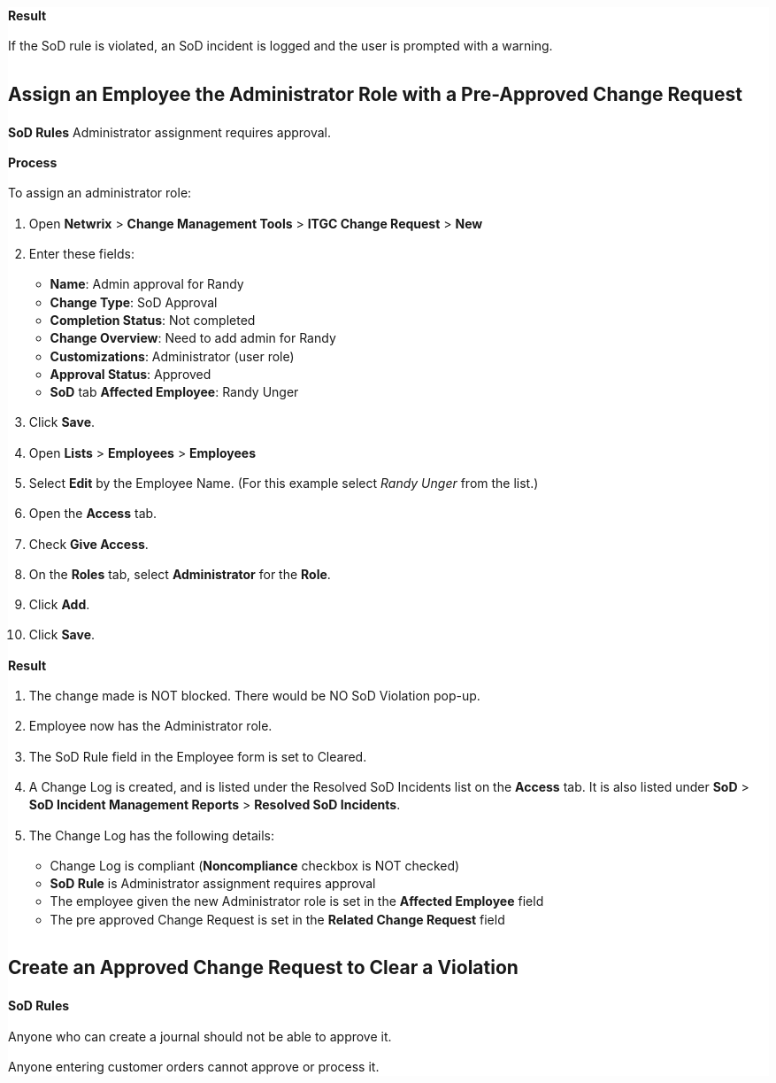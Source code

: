 **Result**

If the SoD rule is violated, an SoD incident is logged and the user is prompted with a warning.

## Assign an Employee the Administrator Role with a Pre-Approved Change Request

**SoD Rules**
Administrator assignment requires approval.

**Process**

To assign an administrator role:

1. Open **Netwrix** > **Change Management Tools** > **ITGC Change Request** > **New**
2. Enter these fields:

    - **Name**: Admin approval for Randy
    - **Change Type**: SoD Approval
    - **Completion Status**: Not completed
    - **Change Overview**: Need to add admin for Randy
    - **Customizations**: Administrator (user role)
    - **Approval Status**: Approved
    - **SoD** tab **Affected Employee**: Randy Unger

3. Click **Save**.
4. Open **Lists** > **Employees** > **Employees**
5. Select **Edit** by the Employee Name. (For this example select _Randy Unger_ from the list.)
6. Open the **Access** tab.
7. Check **Give Access**.
8. On the **Roles** tab, select **Administrator** for the **Role**.
9. Click **Add**.
10. Click **Save**.

**Result**

1. The change made is NOT blocked. There would be NO SoD Violation pop-up.
2. Employee now has the Administrator role.
3. The SoD Rule field in the Employee form is set to Cleared.
4. A Change Log is created, and is listed under the Resolved SoD Incidents list on the **Access**
   tab. It is also listed under **SoD** > **SoD Incident Management Reports** > **Resolved SoD
   Incidents**.
5. The Change Log has the following details:

    - Change Log is compliant (**Noncompliance** checkbox is NOT checked)
    - **SoD Rule** is Administrator assignment requires approval
    - The employee given the new Administrator role is set in the **Affected Employee** field
    - The pre approved Change Request is set in the **Related Change Request** field

## Create an Approved Change Request to Clear a Violation

**SoD Rules**

Anyone who can create a journal should not be able to approve it.

Anyone entering customer orders cannot approve or process it.
